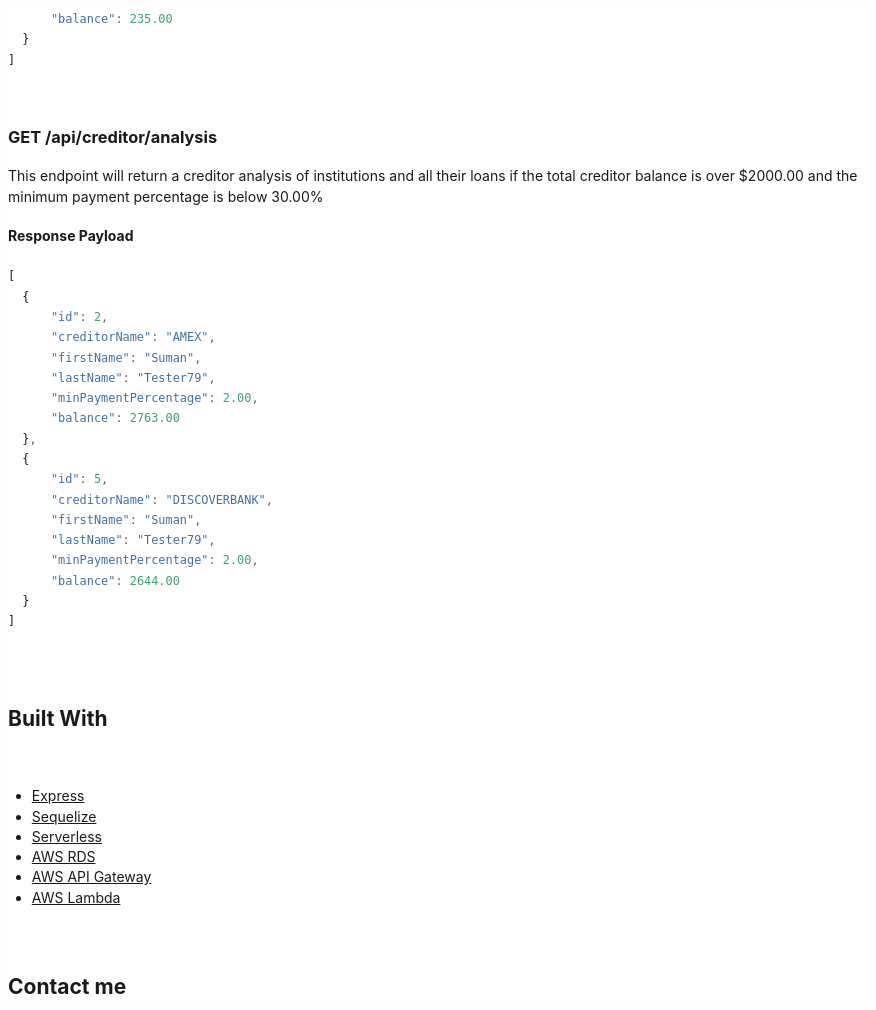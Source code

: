   ```js
        "balance": 235.00
    }
  ]

  ```

  <br>

### GET /api/creditor/analysis

  This endpoint will return a creditor analysis of institutions and all their loans if the total creditor balance is over $2000.00 and the minimum payment percentage is below 30.00%

#### Response Payload

  ```js
  [
    {
        "id": 2,
        "creditorName": "AMEX",
        "firstName": "Suman",
        "lastName": "Tester79",
        "minPaymentPercentage": 2.00,
        "balance": 2763.00
    },
    {
        "id": 5,
        "creditorName": "DISCOVERBANK",
        "firstName": "Suman",
        "lastName": "Tester79",
        "minPaymentPercentage": 2.00,
        "balance": 2644.00
    }
]
  ```

  <br>

#

## Built With

<br>

* [Express](https://expressjs.com/)
* [Sequelize](https://sequelize.org/)
* [Serverless](https://www.serverless.com/)
* [AWS RDS](https://us-east-2.console.aws.amazon.com/console/home)
* [AWS API Gateway](https://us-east-2.console.aws.amazon.com/console/home)
* [AWS Lambda](https://us-east-2.console.aws.amazon.com/console/home)

<br>

## Contact me
